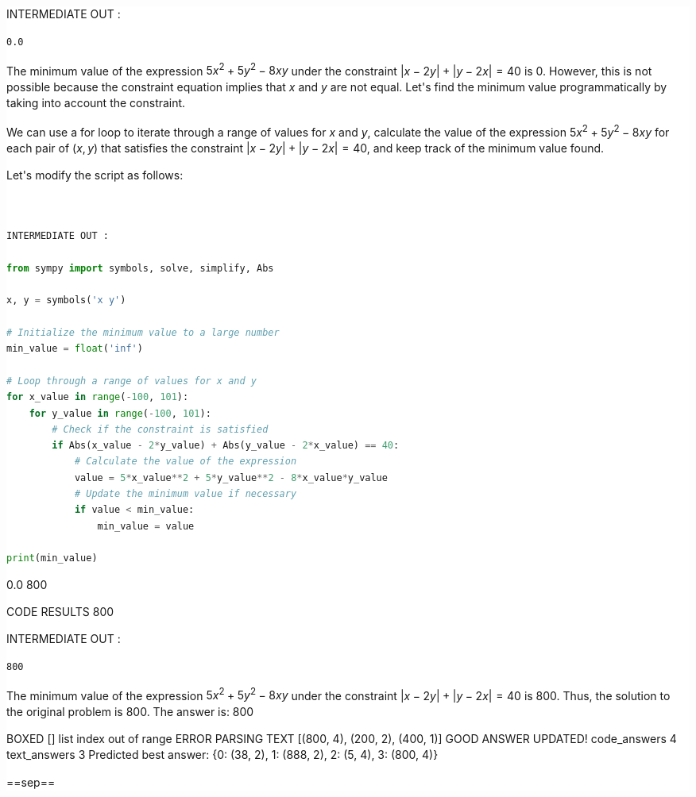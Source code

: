 INTERMEDIATE OUT :
```output
0.0
```
The minimum value of the expression $5x^2+5y^2-8xy$ under the constraint $|x-2y| + |y-2x| = 40$ is $0$. However, this is not possible because the constraint equation implies that $x$ and $y$ are not equal. Let's find the minimum value programmatically by taking into account the constraint.

We can use a for loop to iterate through a range of values for $x$ and $y$, calculate the value of the expression $5x^2+5y^2-8xy$ for each pair of $(x, y)$ that satisfies the constraint $|x-2y| + |y-2x| = 40$, and keep track of the minimum value found.

Let's modify the script as follows:

```python


INTERMEDIATE OUT :

from sympy import symbols, solve, simplify, Abs

x, y = symbols('x y')

# Initialize the minimum value to a large number
min_value = float('inf')

# Loop through a range of values for x and y
for x_value in range(-100, 101):
    for y_value in range(-100, 101):
        # Check if the constraint is satisfied
        if Abs(x_value - 2*y_value) + Abs(y_value - 2*x_value) == 40:
            # Calculate the value of the expression
            value = 5*x_value**2 + 5*y_value**2 - 8*x_value*y_value
            # Update the minimum value if necessary
            if value < min_value:
                min_value = value

print(min_value)
```

0.0
800

CODE RESULTS 800

INTERMEDIATE OUT :
```output
800
```
The minimum value of the expression $5x^2+5y^2-8xy$ under the constraint $|x-2y| + |y-2x| = 40$ is $800$. Thus, the solution to the original problem is $800$.
The answer is: $800$

BOXED []
list index out of range
ERROR PARSING TEXT
[(800, 4), (200, 2), (400, 1)]
GOOD ANSWER UPDATED!
code_answers 4 text_answers 3
Predicted best answer: {0: (38, 2), 1: (888, 2), 2: (5, 4), 3: (800, 4)}

==sep==
